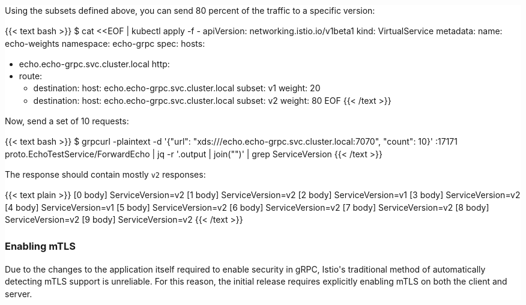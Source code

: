 Using the subsets defined above, you can send 80 percent of the traffic to a specific version:

{{< text bash >}}
$ cat <<EOF | kubectl apply -f -
apiVersion: networking.istio.io/v1beta1
kind: VirtualService
metadata:
  name: echo-weights
  namespace: echo-grpc
spec:
  hosts:
  - echo.echo-grpc.svc.cluster.local
  http:
  - route:
    - destination:
        host: echo.echo-grpc.svc.cluster.local
        subset: v1
      weight: 20
    - destination:
        host: echo.echo-grpc.svc.cluster.local
        subset: v2
      weight: 80
EOF
{{< /text >}}

Now, send a set of 10 requests:

{{< text bash >}}
$ grpcurl -plaintext -d '{"url": "xds:///echo.echo-grpc.svc.cluster.local:7070", "count": 10}' :17171 proto.EchoTestService/ForwardEcho | jq -r '.output | join("")'  | grep ServiceVersion
{{< /text >}}

The response should contain mostly `v2` responses:

{{< text plain >}}
[0 body] ServiceVersion=v2
[1 body] ServiceVersion=v2
[2 body] ServiceVersion=v1
[3 body] ServiceVersion=v2
[4 body] ServiceVersion=v1
[5 body] ServiceVersion=v2
[6 body] ServiceVersion=v2
[7 body] ServiceVersion=v2
[8 body] ServiceVersion=v2
[9 body] ServiceVersion=v2
{{< /text >}}

### Enabling mTLS

Due to the changes to the application itself required to enable security in gRPC, Istio's traditional method of
automatically detecting mTLS support is unreliable. For this reason, the initial release requires explicitly enabling
mTLS on both the client and server.
